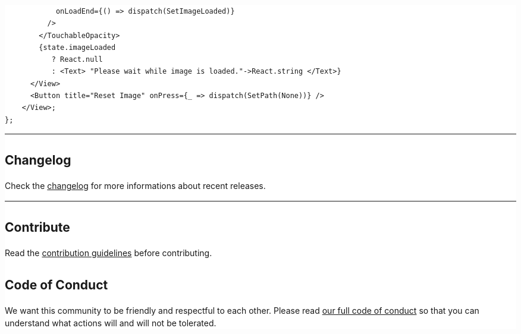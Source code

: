```reason
            onLoadEnd={() => dispatch(SetImageLoaded)}
          />
        </TouchableOpacity>
        {state.imageLoaded
           ? React.null
           : <Text> "Please wait while image is loaded."->React.string </Text>}
      </View>
      <Button title="Reset Image" onPress={_ => dispatch(SetPath(None))} />
    </View>;
};
```

---

## Changelog

Check the [changelog](./CHANGELOG.md) for more informations about recent
releases.

---

## Contribute

Read the
[contribution guidelines](https://github.com/reason-react-native/.github/blob/master/CONTRIBUTING.md)
before contributing.

## Code of Conduct

We want this community to be friendly and respectful to each other. Please read
[our full code of conduct](https://github.com/reason-react-native/.github/blob/master/CODE_OF_CONDUCT.md)
so that you can understand what actions will and will not be tolerated.
